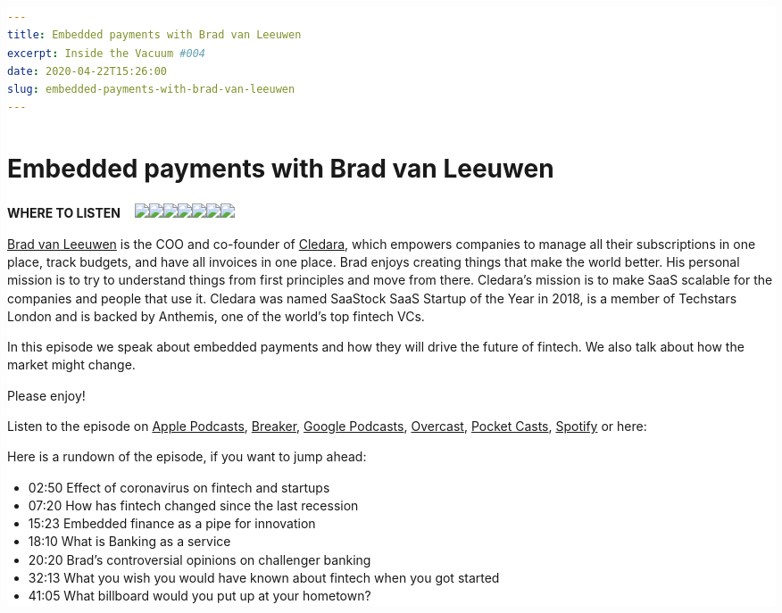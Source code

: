 ```yaml
---
title: Embedded payments with Brad van Leeuwen
excerpt: Inside the Vacuum #004
date: 2020-04-22T15:26:00
slug: embedded-payments-with-brad-van-leeuwen
---
```


# Embedded payments with Brad van Leeuwen

<iframe border="0" class="player__iframe" src="https://anchor.fm/insidethevacuum/embed/episodes/Embedded-payments-with-Brad-van-Leeuwen--Inside-the-Vacuum-004-ed0agh/a-a1vpn9c" width="100%" height="100%" scrolling="no" frameborder="0"></iframe>

**WHERE TO LISTEN** &nbsp; &nbsp;[![](https://vacuumlabs.com/wp-content/plugins/podcast-subscribe-buttons/assets/img/icons/Apple-Podcasts.png)](https://podcasts.apple.com/us/podcast/inside-the-vacuum/id1505101625?uo=4 "Apple-Podcasts")[![](https://vacuumlabs.com/wp-content/plugins/podcast-subscribe-buttons/assets/img/icons/Breaker.png)](https://www.breaker.audio/inside-the-vacuum "Breaker")[![](https://vacuumlabs.com/wp-content/plugins/podcast-subscribe-buttons/assets/img/icons/Google-Podcasts.png)](https://www.google.com/podcasts?feed=aHR0cHM6Ly9hbmNob3IuZm0vcy8xODhkNTE2OC9wb2RjYXN0L3Jzcw== "Google-Podcasts")[![](https://vacuumlabs.com/wp-content/plugins/podcast-subscribe-buttons/assets/img/icons/Overcast.png)](https://overcast.fm/itunes1505101625/inside-the-vacuum "Overcast")[![](https://vacuumlabs.com/wp-content/plugins/podcast-subscribe-buttons/assets/img/icons/PocketCasts.png)](https://pca.st/jdvlp9mq "PocketCasts")[![](https://vacuumlabs.com/wp-content/plugins/podcast-subscribe-buttons/assets/img/icons/Spotify.png)](https://open.spotify.com/show/2wKh1nEPsvZfJc8nZFBFah "Spotify")[![](https://vacuumlabs.com/wp-content/plugins/podcast-subscribe-buttons/assets/img/icons/RSS.png)](https://anchor.fm/s/188d5168/podcast/rss "RSS")

[Brad van Leeuwen](https://www.linkedin.com/in/bradvanleeuwen) is the COO and co-founder of [Cledara](https://www.cledara.com/), which empowers companies to manage all their subscriptions in one place, track budgets, and have all invoices in one place. Brad enjoys creating things that make the world better. His personal mission is to try to understand things from first principles and move from there. Cledara’s mission is to make SaaS scalable for the companies and people that use it. Cledara was named SaaStock SaaS Startup of the Year in 2018, is a member of Techstars London and is backed by Anthemis, one of the world’s top fintech VCs.  
  
In this episode we speak about embedded payments and how they will drive the future of fintech. We also talk about how the market might change.

Please enjoy!  
  
Listen to the episode on [Apple Podcasts](https://podcasts.apple.com/us/podcast/inside-the-vacuum/id1505101625?ign-mpt=uo%3D4), [Breaker](https://www.breaker.audio/inside-the-vacuum), [Google Podcasts](https://podcasts.google.com/?feed=aHR0cHM6Ly9hbmNob3IuZm0vcy8xODhkNTE2OC9wb2RjYXN0L3Jzcw%3D%3D), [Overcast](https://overcast.fm/itunes1505101625/inside-the-vacuum), [Pocket Casts](https://pca.st/jdvlp9mq), [Spotify](https://open.spotify.com/show/2wKh1nEPsvZfJc8nZFBFah) or here:

Here is a rundown of the episode, if you want to jump ahead:

- 02:50 Effect of coronavirus on fintech and startups&nbsp;
- 07:20 How has fintech changed since the last recession&nbsp;
- 15:23 Embedded finance as a pipe for innovation&nbsp;
- 18:10 What is Banking as a service&nbsp;
- 20:20 Brad’s controversial opinions on challenger banking&nbsp;
- 32:13 What you wish you would have known about fintech when you got started&nbsp;
- 41:05 What billboard would you put up at your hometown?
